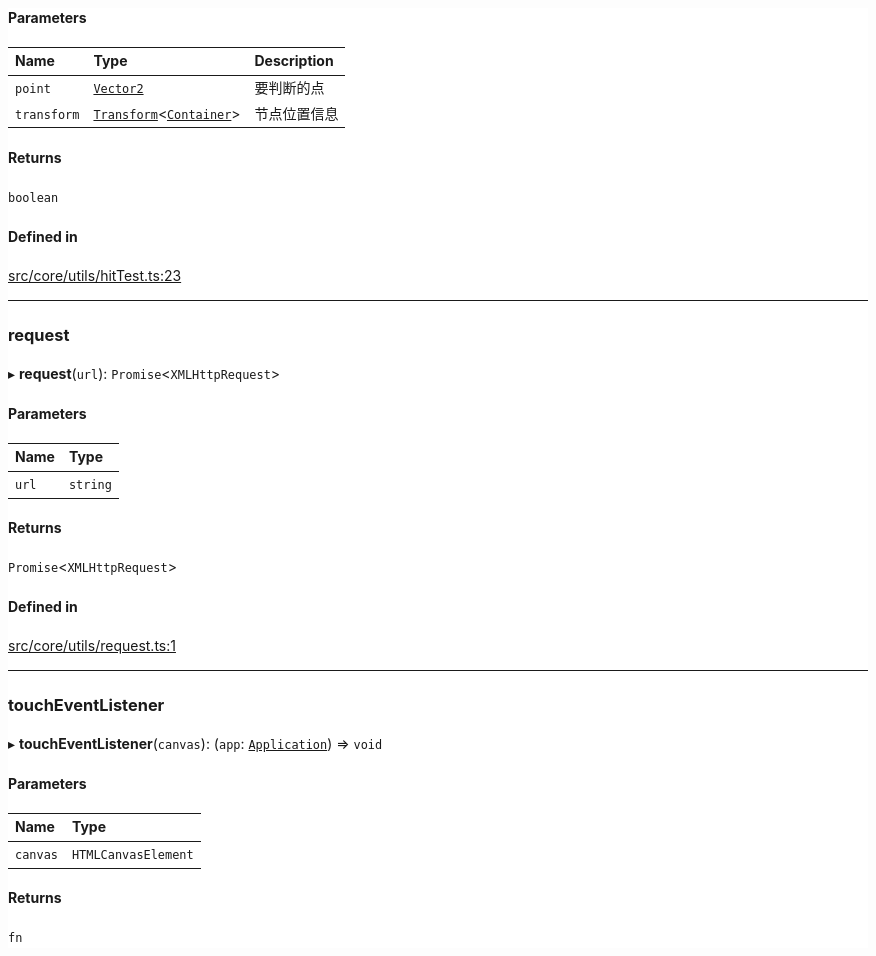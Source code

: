 #### Parameters

| Name | Type | Description |
| :------ | :------ | :------ |
| `point` | [`Vector2`](classes/Vector2.md) | 要判断的点 |
| `transform` | [`Transform`](classes/Transform.md)<[`Container`](classes/Container.md)\> | 节点位置信息 |

#### Returns

`boolean`

#### Defined in

[src/core/utils/hitTest.ts:23](https://github.com/hxg2050/hxg/blob/51e5ed2/src/core/utils/hitTest.ts#L23)

___

### request

▸ **request**(`url`): `Promise`<`XMLHttpRequest`\>

#### Parameters

| Name | Type |
| :------ | :------ |
| `url` | `string` |

#### Returns

`Promise`<`XMLHttpRequest`\>

#### Defined in

[src/core/utils/request.ts:1](https://github.com/hxg2050/hxg/blob/51e5ed2/src/core/utils/request.ts#L1)

___

### touchEventListener

▸ **touchEventListener**(`canvas`): (`app`: [`Application`](classes/Application.md)) => `void`

#### Parameters

| Name | Type |
| :------ | :------ |
| `canvas` | `HTMLCanvasElement` |

#### Returns

`fn`
